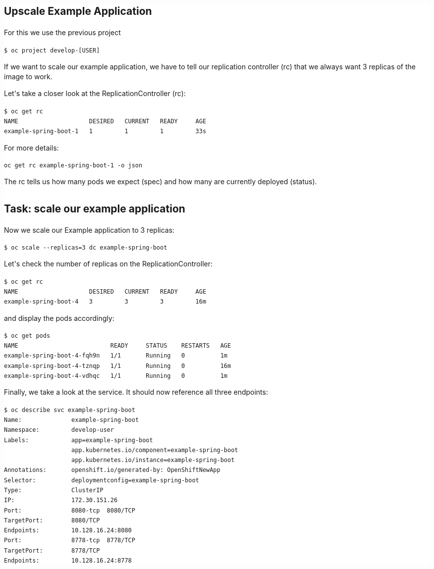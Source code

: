 ## Upscale Example Application

For this we use the previous project

```
$ oc project develop-[USER]
```

If we want to scale our example application, we have to tell our replication controller (rc) that we always want 3 replicas of the image to work.

Let's take a closer look at the ReplicationController (rc):

```
$ oc get rc
NAME                    DESIRED   CURRENT   READY     AGE
example-spring-boot-1   1         1         1         33s
```

For more details:

```
oc get rc example-spring-boot-1 -o json
```

The rc tells us how many pods we expect (spec) and how many are currently deployed (status).

## Task: scale our example application
Now we scale our Example application to 3 replicas:

```
$ oc scale --replicas=3 dc example-spring-boot
```

Let's check the number of replicas on the ReplicationController:

```bash
$ oc get rc
NAME                    DESIRED   CURRENT   READY     AGE
example-spring-boot-4   3         3         3         16m
```

and display the pods accordingly:

```bash
$ oc get pods
NAME                          READY     STATUS    RESTARTS   AGE
example-spring-boot-4-fqh9n   1/1       Running   0          1m
example-spring-boot-4-tznqp   1/1       Running   0          16m
example-spring-boot-4-vdhqc   1/1       Running   0          1m
```

Finally, we take a look at the service. It should now reference all three endpoints:

```bash
$ oc describe svc example-spring-boot
Name:              example-spring-boot
Namespace:         develop-user
Labels:            app=example-spring-boot
                   app.kubernetes.io/component=example-spring-boot
                   app.kubernetes.io/instance=example-spring-boot
Annotations:       openshift.io/generated-by: OpenShiftNewApp
Selector:          deploymentconfig=example-spring-boot
Type:              ClusterIP
IP:                172.30.151.26
Port:              8080-tcp  8080/TCP
TargetPort:        8080/TCP
Endpoints:         10.128.16.24:8080
Port:              8778-tcp  8778/TCP
TargetPort:        8778/TCP
Endpoints:         10.128.16.24:8778
```